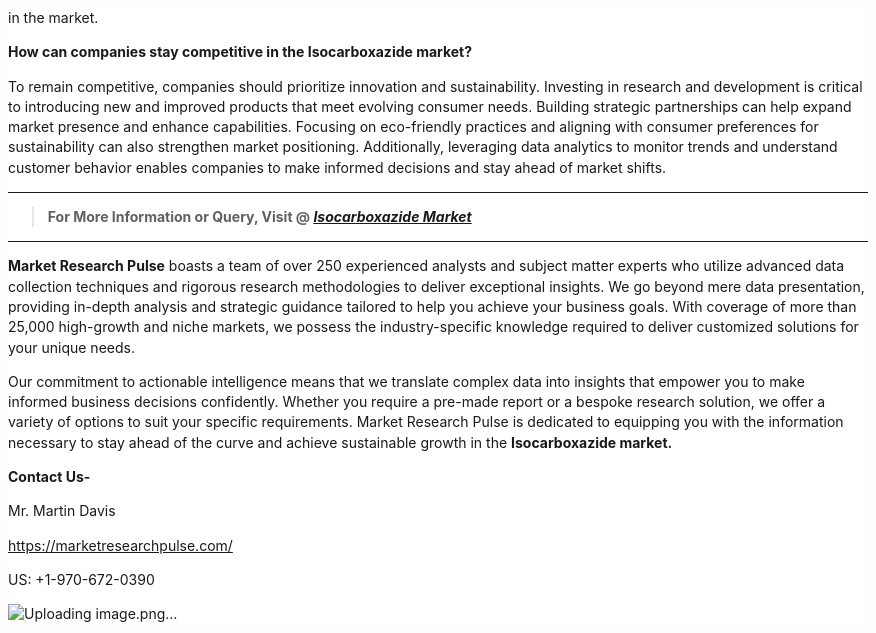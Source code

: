 in the market.</p><p><strong>How can companies stay competitive in the Isocarboxazide market?</strong></p><p>To remain competitive, companies should prioritize innovation and sustainability. Investing in research and development is critical to introducing new and improved products that meet evolving consumer needs. Building strategic partnerships can help expand market presence and enhance capabilities. Focusing on eco-friendly practices and aligning with consumer preferences for sustainability can also strengthen market positioning. Additionally, leveraging data analytics to monitor trends and understand customer behavior enables companies to make informed decisions and stay ahead of market shifts.</p><hr /><blockquote><p><strong>For More Information or Query, Visit @&nbsp;<em><a href="https://marketresearchpulse.com/report/146055/isocarboxazide-market?utm_source=Linkedin&utm_medium=0116">Isocarboxazide Market</a></em></strong></p></blockquote><hr /><p><strong>Market Research Pulse</strong> boasts a team of over 250 experienced analysts and subject matter experts who utilize advanced data collection techniques and rigorous research methodologies to deliver exceptional insights. We go beyond mere data presentation, providing in-depth analysis and strategic guidance tailored to help you achieve your business goals. With coverage of more than 25,000 high-growth and niche markets, we possess the industry-specific knowledge required to deliver customized solutions for your unique needs.</p><p>Our commitment to actionable intelligence means that we translate complex data into insights that empower you to make informed business decisions confidently. Whether you require a pre-made report or a bespoke research solution, we offer a variety of options to suit your specific requirements. Market Research Pulse is dedicated to equipping you with the information necessary to stay ahead of the curve and achieve sustainable growth in the <strong>Isocarboxazide market.</strong></p><p><strong>Contact Us-</strong></p><p>Mr. Martin Davis</p><p>https://marketresearchpulse.com/</p><p>US: +1-970-672-0390</p>
![Uploading image.png…]()
